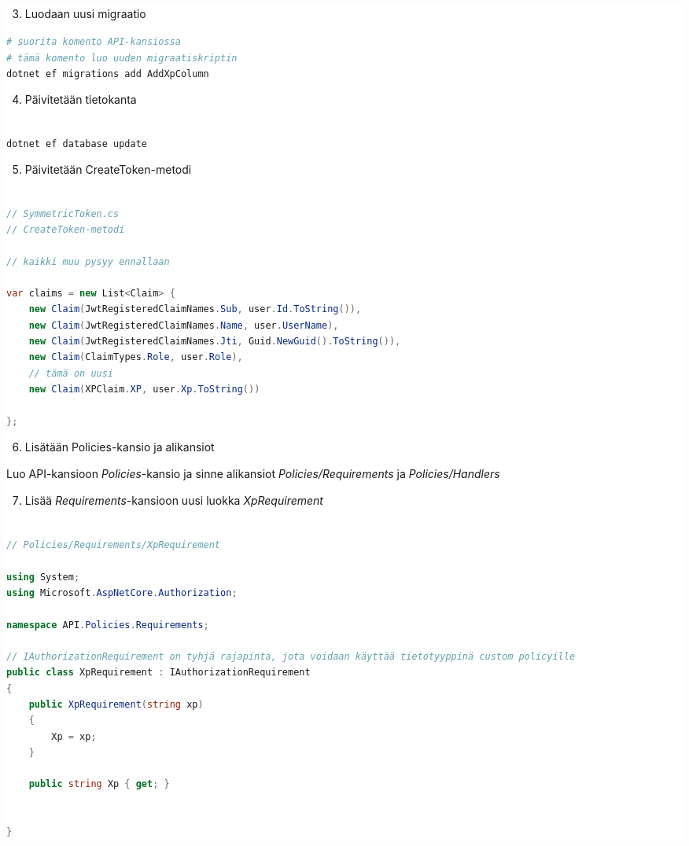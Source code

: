 3. Luodaan uusi migraatio

```sh
# suorita komento API-kansiossa
# tämä komento luo uuden migraatiskriptin
dotnet ef migrations add AddXpColumn

```

4. Päivitetään tietokanta

```sh

dotnet ef database update

```

5. Päivitetään CreateToken-metodi

```cs

// SymmetricToken.cs
// CreateToken-metodi

// kaikki muu pysyy ennallaan

var claims = new List<Claim> {
    new Claim(JwtRegisteredClaimNames.Sub, user.Id.ToString()),
    new Claim(JwtRegisteredClaimNames.Name, user.UserName),
    new Claim(JwtRegisteredClaimNames.Jti, Guid.NewGuid().ToString()),
    new Claim(ClaimTypes.Role, user.Role),
    // tämä on uusi
    new Claim(XPClaim.XP, user.Xp.ToString())

};

```

6. Lisätään Policies-kansio ja alikansiot

Luo API-kansioon <i>Policies</i>-kansio ja sinne alikansiot <i>Policies/Requirements</i> ja <i>Policies/Handlers</i>



7. Lisää <i>Requirements</i>-kansioon uusi luokka <i>XpRequirement</i>

```cs

// Policies/Requirements/XpRequirement

using System;
using Microsoft.AspNetCore.Authorization;

namespace API.Policies.Requirements;

// IAuthorizationRequirement on tyhjä rajapinta, jota voidaan käyttää tietotyyppinä custom policyille
public class XpRequirement : IAuthorizationRequirement
{
    public XpRequirement(string xp)
    {
        Xp = xp;
    }

    public string Xp { get; }


}

```